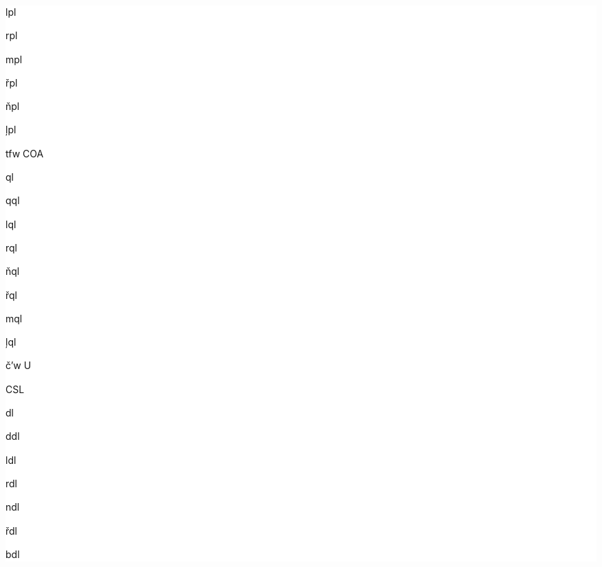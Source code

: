 
lpl
	

rpl
	

mpl
	

řpl
	

ňpl
	

ļpl
	

tfw
COA
	

ql
	

qql
	

lql
	

rql
	

ňql
	

řql
	

mql
	

ļql
	

č’w
U
	
CSL
	

dl
	

ddl
	

ldl
	

rdl
	

ndl
	

řdl
	

bdl
	